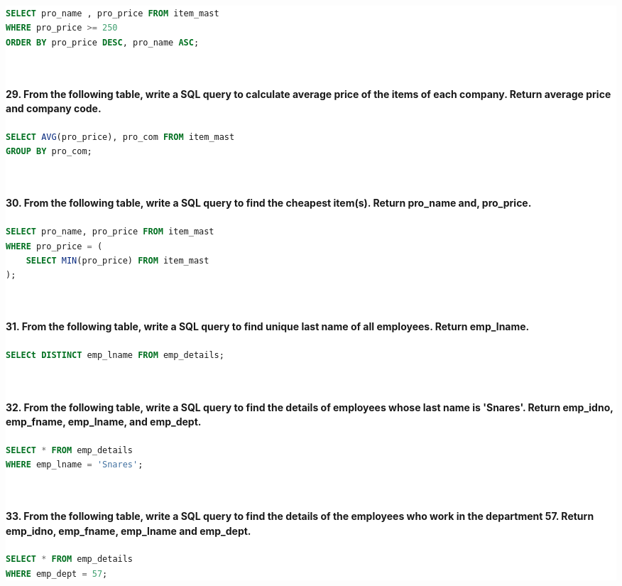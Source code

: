 ```sql
SELECT pro_name , pro_price FROM item_mast
WHERE pro_price >= 250
ORDER BY pro_price DESC, pro_name ASC;
```

<br>

#### 29. From the following table, write a SQL query to calculate average price of the items of each company. Return average price and company code.

```sql
SELECT AVG(pro_price), pro_com FROM item_mast
GROUP BY pro_com;
```

<br>

#### 30. From the following table, write a SQL query to find the cheapest item(s). Return pro_name and, pro_price.

```sql
SELECT pro_name, pro_price FROM item_mast
WHERE pro_price = (
    SELECT MIN(pro_price) FROM item_mast
);
```

<br>

#### 31. From the following table, write a SQL query to find unique last name of all employees. Return emp_lname.

```sql
SELECt DISTINCT emp_lname FROM emp_details;
```

<br>

#### 32. From the following table, write a SQL query to find the details of employees whose last name is 'Snares'. Return emp_idno, emp_fname, emp_lname, and emp_dept.

```sql
SELECT * FROM emp_details
WHERE emp_lname = 'Snares';
```

<br>

#### 33. From the following table, write a SQL query to find the details of the employees who work in the department 57. Return emp_idno, emp_fname, emp_lname and emp_dept.

```sql
SELECT * FROM emp_details
WHERE emp_dept = 57;
```
